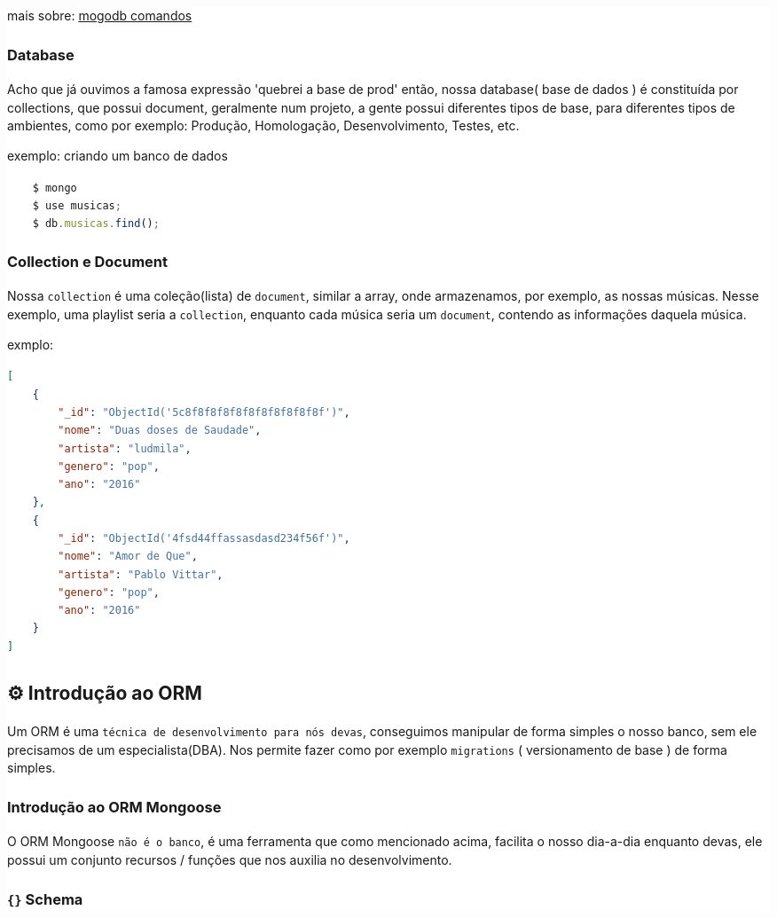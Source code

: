 mais sobre: [mogodb comandos](https://www.tutorialspoint.com/mongodb/index.htm)

###  Database
Acho que já ouvimos a famosa expressão 'quebrei a base de prod' então, nossa database( base de dados ) é constituída por collections, que possui document,  geralmente num projeto, a gente possui diferentes tipos de base, para diferentes tipos de ambientes, como por exemplo: Produção, Homologação, Desenvolvimento, Testes, etc.

exemplo: criando um banco de dados

```javascript
    $ mongo
    $ use musicas;
    $ db.musicas.find();
```

### Collection e Document
Nossa `collection` é uma coleção(lista) de `document`, similar a  array, onde armazenamos, por exemplo, as nossas músicas. Nesse exemplo, uma playlist seria a `collection`, enquanto cada música seria um `document`, contendo as informações daquela música.

exmplo:

```json
[
    {   
        "_id": "ObjectId('5c8f8f8f8f8f8f8f8f8f8f8f')",
        "nome": "Duas doses de Saudade",
        "artista": "ludmila",
        "genero": "pop",
        "ano": "2016"
    },
    {   
        "_id": "ObjectId('4fsd44ffassasdasd234f56f')",
        "nome": "Amor de Que",
        "artista": "Pablo Vittar",
        "genero": "pop",
        "ano": "2016"
    }
]

```

## ⚙️ Introdução ao ORM
Um ORM é uma `técnica de desenvolvimento para nós devas`, conseguimos manipular de forma simples o nosso banco, sem ele precisamos de um especialista(DBA). Nos permite fazer como por exemplo `migrations` ( versionamento de base ) de forma simples.

### Introdução ao ORM Mongoose
O ORM Mongoose `não é o banco`, é uma ferramenta que como mencionado acima, facilita o nosso dia-a-dia enquanto devas, ele possui um conjunto recursos / funções que nos auxilia no desenvolvimento.

### `{}` Schema
